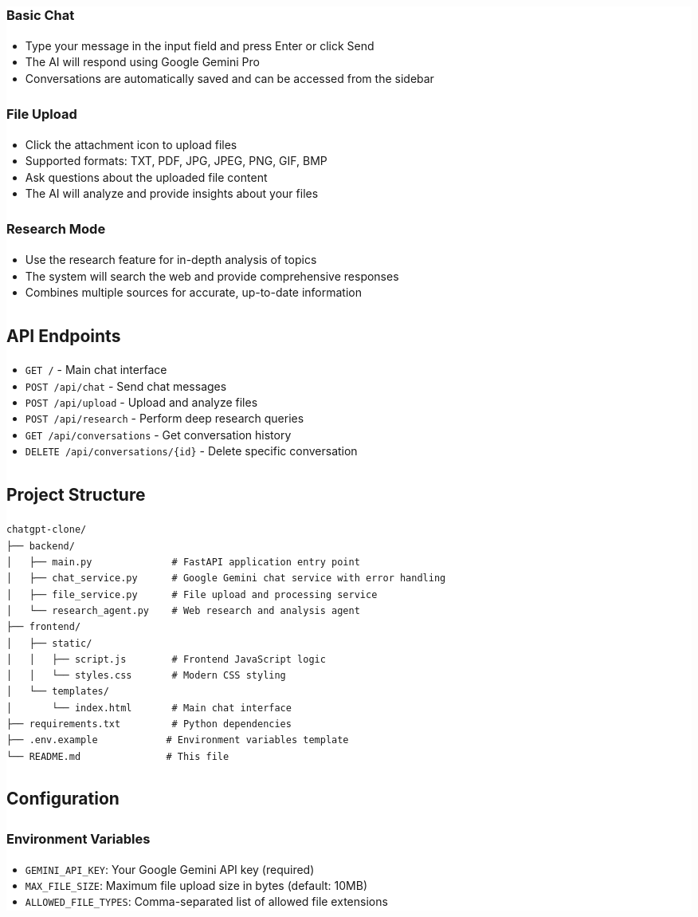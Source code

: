 ### Basic Chat
- Type your message in the input field and press Enter or click Send
- The AI will respond using Google Gemini Pro
- Conversations are automatically saved and can be accessed from the sidebar

### File Upload
- Click the attachment icon to upload files
- Supported formats: TXT, PDF, JPG, JPEG, PNG, GIF, BMP
- Ask questions about the uploaded file content
- The AI will analyze and provide insights about your files

### Research Mode
- Use the research feature for in-depth analysis of topics
- The system will search the web and provide comprehensive responses
- Combines multiple sources for accurate, up-to-date information

## API Endpoints

- `GET /` - Main chat interface
- `POST /api/chat` - Send chat messages
- `POST /api/upload` - Upload and analyze files
- `POST /api/research` - Perform deep research queries
- `GET /api/conversations` - Get conversation history
- `DELETE /api/conversations/{id}` - Delete specific conversation

## Project Structure

```
chatgpt-clone/
├── backend/
│   ├── main.py              # FastAPI application entry point
│   ├── chat_service.py      # Google Gemini chat service with error handling
│   ├── file_service.py      # File upload and processing service
│   └── research_agent.py    # Web research and analysis agent
├── frontend/
│   ├── static/
│   │   ├── script.js        # Frontend JavaScript logic
│   │   └── styles.css       # Modern CSS styling
│   └── templates/
│       └── index.html       # Main chat interface
├── requirements.txt         # Python dependencies
├── .env.example            # Environment variables template
└── README.md               # This file
```

## Configuration

### Environment Variables
- `GEMINI_API_KEY`: Your Google Gemini API key (required)
- `MAX_FILE_SIZE`: Maximum file upload size in bytes (default: 10MB)
- `ALLOWED_FILE_TYPES`: Comma-separated list of allowed file extensions
